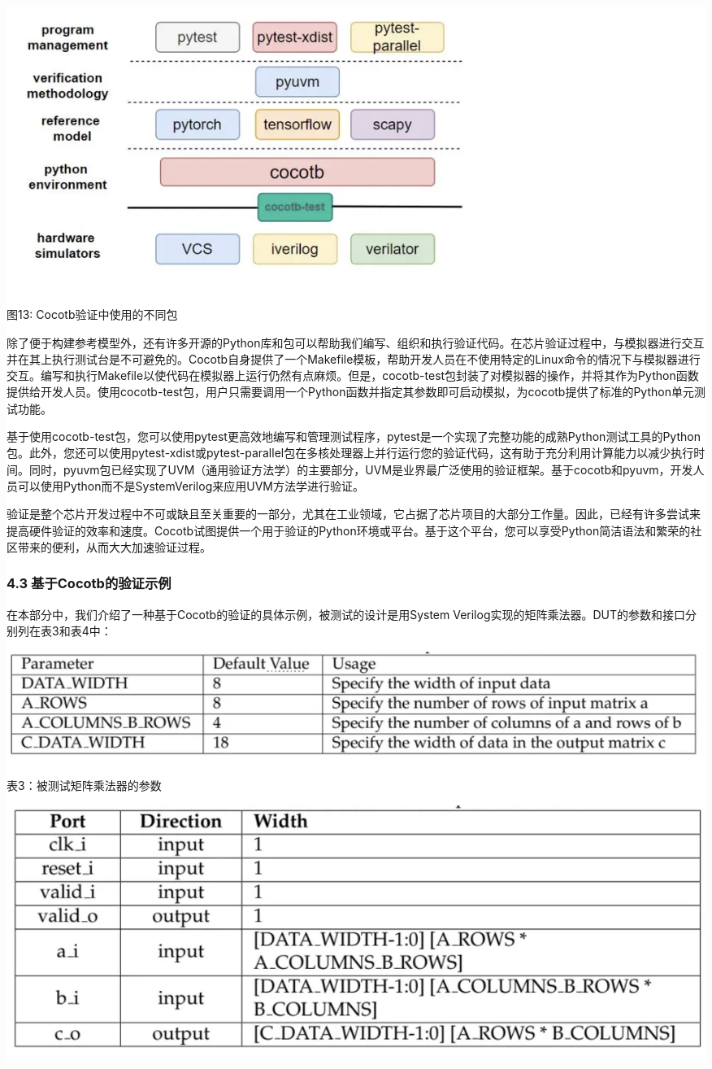 ![图片](./image23.png)

图13: Cocotb验证中使用的不同包

除了便于构建参考模型外，还有许多开源的Python库和包可以帮助我们编写、组织和执行验证代码。在芯片验证过程中，与模拟器进行交互并在其上执行测试台是不可避免的。Cocotb自身提供了一个Makefile模板，帮助开发人员在不使用特定的Linux命令的情况下与模拟器进行交互。编写和执行Makefile以使代码在模拟器上运行仍然有点麻烦。但是，cocotb-test包封装了对模拟器的操作，并将其作为Python函数提供给开发人员。使用cocotb-test包，用户只需要调用一个Python函数并指定其参数即可启动模拟，为cocotb提供了标准的Python单元测试功能。

基于使用cocotb-test包，您可以使用pytest更高效地编写和管理测试程序，pytest是一个实现了完整功能的成熟Python测试工具的Python包。此外，您还可以使用pytest-xdist或pytest-parallel包在多核处理器上并行运行您的验证代码，这有助于充分利用计算能力以减少执行时间。同时，pyuvm包已经实现了UVM（通用验证方法学）的主要部分，UVM是业界最广泛使用的验证框架。基于cocotb和pyuvm，开发人员可以使用Python而不是SystemVerilog来应用UVM方法学进行验证。

验证是整个芯片开发过程中不可或缺且至关重要的一部分，尤其在工业领域，它占据了芯片项目的大部分工作量。因此，已经有许多尝试来提高硬件验证的效率和速度。Cocotb试图提供一个用于验证的Python环境或平台。基于这个平台，您可以享受Python简洁语法和繁荣的社区带来的便利，从而大大加速验证过程。

### 4.3 基于Cocotb的验证示例

在本部分中，我们介绍了一种基于Cocotb的验证的具体示例，被测试的设计是用System Verilog实现的矩阵乘法器。DUT的参数和接口分别列在表3和表4中：

![图片](./image24.png)

表3：被测试矩阵乘法器的参数

![图片](./image25.png)
